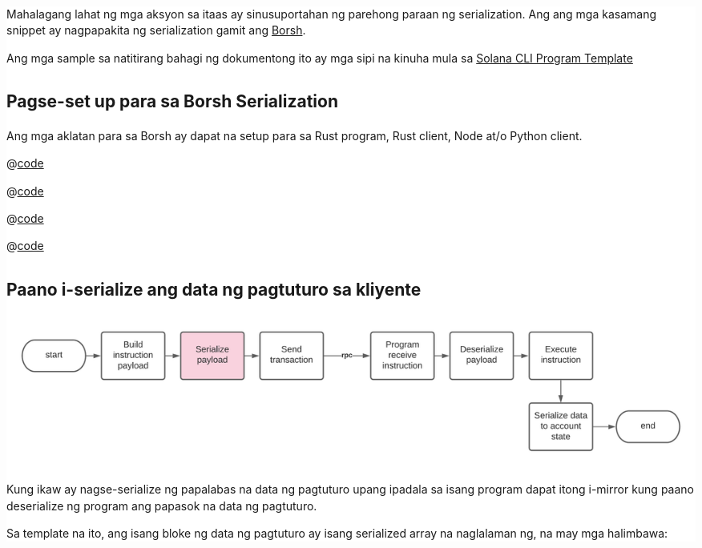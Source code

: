 Mahalagang lahat ng mga aksyon sa itaas ay sinusuportahan ng parehong paraan ng serialization. Ang
ang mga kasamang snippet ay nagpapakita ng serialization gamit ang [Borsh](#resources).

Ang mga sample sa natitirang bahagi ng dokumentong ito ay mga sipi na kinuha mula sa [Solana CLI Program Template](#resources)

## Pagse-set up para sa Borsh Serialization

Ang mga aklatan para sa Borsh ay dapat na setup para sa Rust program, Rust client, Node at/o Python client.

<CodeGroup>
  <CodeGroupItem title="Program">

@[code](@/code/serialization/setup/Cargo.program.en.toml)

  </CodeGroupItem>

  <CodeGroupItem title="Rust Client" active>

@[code](@/code/serialization/setup/Cargo.cli.en.toml)

  </CodeGroupItem>

  <CodeGroupItem title="Node Client" active>

@[code](@/code/serialization/setup/Node.package.en.json)

  </CodeGroupItem>

  <CodeGroupItem title="Python Client" active>

@[code](@/code/serialization/setup/requirements.txt)

  </CodeGroupItem>

</CodeGroup>

## Paano i-serialize ang data ng pagtuturo sa kliyente

<img src="./serialization/ser1.png" alt="Serialize Instruction Data">

Kung ikaw ay nagse-serialize ng papalabas na data ng pagtuturo upang ipadala sa isang program dapat itong i-mirror kung paano deserialize ng program ang
papasok na data ng pagtuturo.

Sa template na ito, ang isang bloke ng data ng pagtuturo ay isang serialized array na naglalaman ng, na may mga halimbawa:
